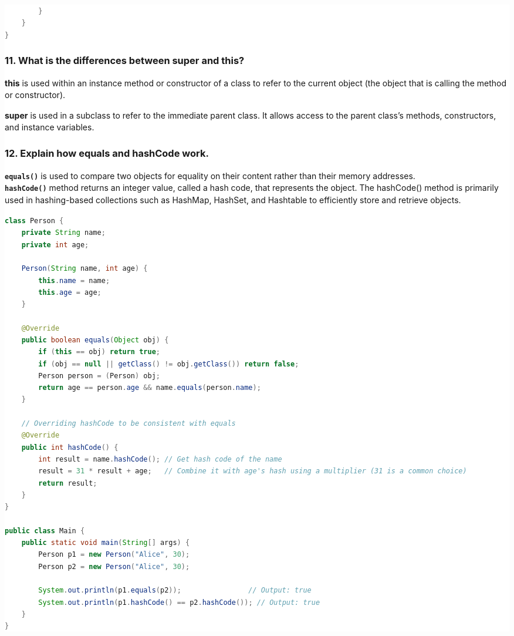 ```java
        }
    }
}
```
### 11. What is the differences between super and this?

**this** is used within an instance method or constructor of a class to refer to the current object (the object that 
is calling the method or constructor).  

**super** is used in a subclass to refer to the immediate parent class. It allows access to the parent class’s methods,
constructors, and instance variables.  

### 12. Explain how equals and hashCode work.  

**`equals()`** is used to compare two objects for equality  on their content rather than their memory addresses.  
**`hashCode()`** method returns an integer value, called a hash code, that represents the object. The hashCode() method is primarily used in hashing-based collections such as HashMap,
HashSet, and Hashtable to efficiently store and retrieve objects.

```java
class Person {
    private String name;
    private int age;

    Person(String name, int age) {
        this.name = name;
        this.age = age;
    }

    @Override
    public boolean equals(Object obj) {
        if (this == obj) return true;
        if (obj == null || getClass() != obj.getClass()) return false;
        Person person = (Person) obj;
        return age == person.age && name.equals(person.name);
    }

    // Overriding hashCode to be consistent with equals
    @Override
    public int hashCode() {
        int result = name.hashCode(); // Get hash code of the name
        result = 31 * result + age;   // Combine it with age's hash using a multiplier (31 is a common choice)
        return result;
    }
}

public class Main {
    public static void main(String[] args) {
        Person p1 = new Person("Alice", 30);
        Person p2 = new Person("Alice", 30);

        System.out.println(p1.equals(p2));                // Output: true
        System.out.println(p1.hashCode() == p2.hashCode()); // Output: true
    }
}
```
